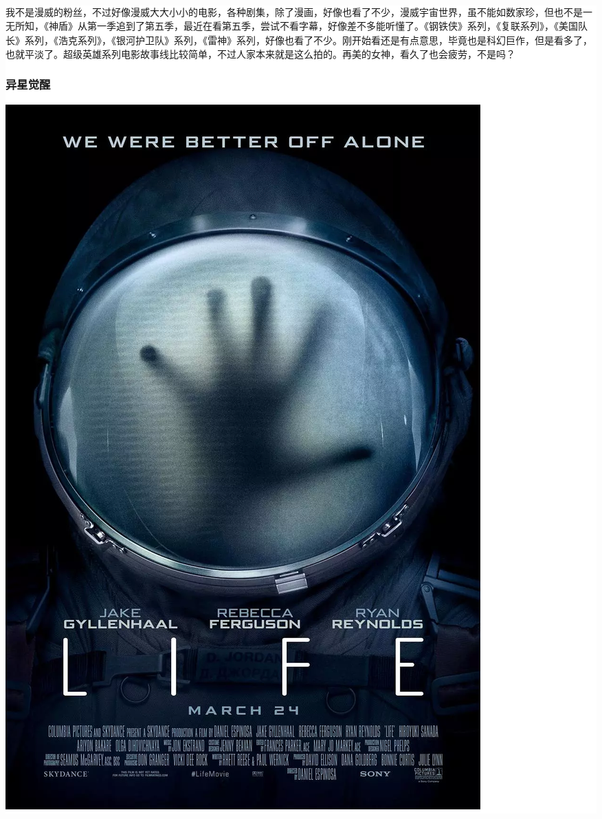 我不是漫威的粉丝，不过好像漫威大大小小的电影，各种剧集，除了漫画，好像也看了不少，漫威宇宙世界，虽不能如数家珍，但也不是一无所知，《神盾》从第一季追到了第五季，最近在看第五季，尝试不看字幕，好像差不多能听懂了。《钢铁侠》系列，《复联系列》，《美国队长》系列，《浩克系列》，《银河护卫队》系列，《雷神》系列，好像也看了不少。刚开始看还是有点意思，毕竟也是科幻巨作，但是看多了，也就平淡了。超级英雄系列电影故事线比较简单，不过人家本来就是这么拍的。再美的女神，看久了也会疲劳，不是吗？

### 异星觉醒 
![银河护卫对2](/images/m8.webp)
